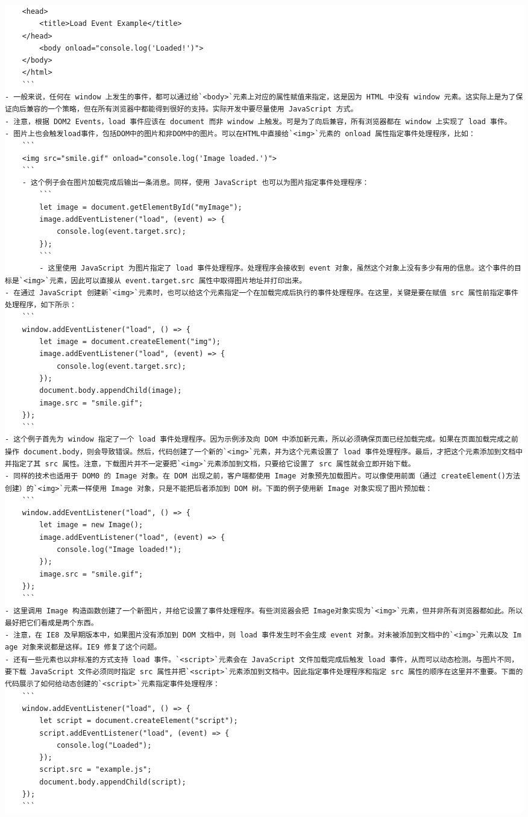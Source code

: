         <head> 
            <title>Load Event Example</title> 
        </head>
            <body onload="console.log('Loaded!')"> 
        </body> 
        </html>
        ```
    - 一般来说，任何在 window 上发生的事件，都可以通过给`<body>`元素上对应的属性赋值来指定，这是因为 HTML 中没有 window 元素。这实际上是为了保证向后兼容的一个策略，但在所有浏览器中都能得到很好的支持。实际开发中要尽量使用 JavaScript 方式。
    - 注意，根据 DOM2 Events，load 事件应该在 document 而非 window 上触发。可是为了向后兼容，所有浏览器都在 window 上实现了 load 事件。
    - 图片上也会触发load事件，包括DOM中的图片和非DOM中的图片。可以在HTML中直接给`<img>`元素的 onload 属性指定事件处理程序，比如：
        ```
        <img src="smile.gif" onload="console.log('Image loaded.')">
        ```
        - 这个例子会在图片加载完成后输出一条消息。同样，使用 JavaScript 也可以为图片指定事件处理程序：
            ```
            let image = document.getElementById("myImage"); 
            image.addEventListener("load", (event) => { 
                console.log(event.target.src); 
            });
            ```
            - 这里使用 JavaScript 为图片指定了 load 事件处理程序。处理程序会接收到 event 对象，虽然这个对象上没有多少有用的信息。这个事件的目标是`<img>`元素，因此可以直接从 event.target.src 属性中取得图片地址并打印出来。
    - 在通过 JavaScript 创建新`<img>`元素时，也可以给这个元素指定一个在加载完成后执行的事件处理程序。在这里，关键是要在赋值 src 属性前指定事件处理程序，如下所示：
        ```
        window.addEventListener("load", () => { 
            let image = document.createElement("img"); 
            image.addEventListener("load", (event) => { 
                console.log(event.target.src); 
            }); 
            document.body.appendChild(image); 
            image.src = "smile.gif"; 
        });
        ```
    - 这个例子首先为 window 指定了一个 load 事件处理程序。因为示例涉及向 DOM 中添加新元素，所以必须确保页面已经加载完成。如果在页面加载完成之前操作 document.body，则会导致错误。然后，代码创建了一个新的`<img>`元素，并为这个元素设置了 load 事件处理程序。最后，才把这个元素添加到文档中并指定了其 src 属性。注意，下载图片并不一定要把`<img>`元素添加到文档，只要给它设置了 src 属性就会立即开始下载。
    - 同样的技术也适用于 DOM0 的 Image 对象。在 DOM 出现之前，客户端都使用 Image 对象预先加载图片。可以像使用前面（通过 createElement()方法创建）的`<img>`元素一样使用 Image 对象，只是不能把后者添加到 DOM 树。下面的例子使用新 Image 对象实现了图片预加载：
        ```
        window.addEventListener("load", () => { 
            let image = new Image(); 
            image.addEventListener("load", (event) => { 
                console.log("Image loaded!");
            }); 
            image.src = "smile.gif"; 
        });
        ```
    - 这里调用 Image 构造函数创建了一个新图片，并给它设置了事件处理程序。有些浏览器会把 Image对象实现为`<img>`元素，但并非所有浏览器都如此。所以最好把它们看成是两个东西。
    - 注意，在 IE8 及早期版本中，如果图片没有添加到 DOM 文档中，则 load 事件发生时不会生成 event 对象。对未被添加到文档中的`<img>`元素以及 Image 对象来说都是这样。IE9 修复了这个问题。
    - 还有一些元素也以非标准的方式支持 load 事件。`<script>`元素会在 JavaScript 文件加载完成后触发 load 事件，从而可以动态检测。与图片不同，要下载 JavaScript 文件必须同时指定 src 属性并把`<script>`元素添加到文档中。因此指定事件处理程序和指定 src 属性的顺序在这里并不重要。下面的代码展示了如何给动态创建的`<script>`元素指定事件处理程序：
        ```
        window.addEventListener("load", () => { 
            let script = document.createElement("script"); 
            script.addEventListener("load", (event) => { 
                console.log("Loaded"); 
            }); 
            script.src = "example.js"; 
            document.body.appendChild(script); 
        });
        ```